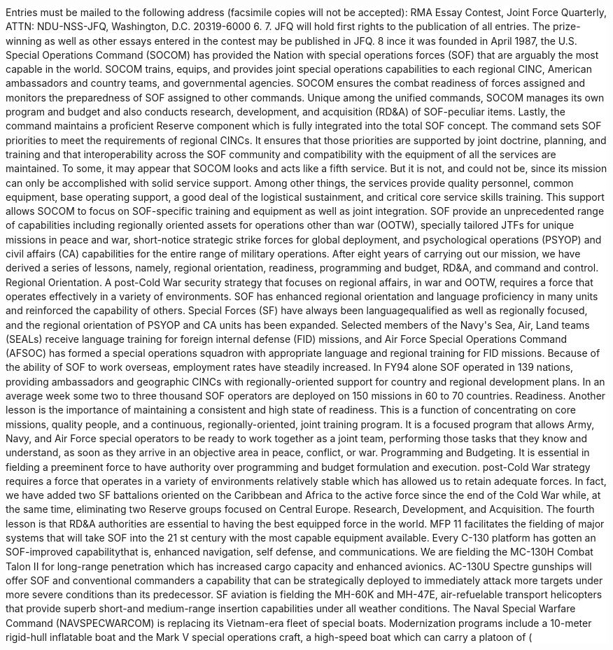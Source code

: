 Entries must be mailed to the following address (facsimile copies will not be accepted): RMA Essay Contest, Joint Force Quarterly, ATTN: NDU-NSS-JFQ, Washington, D.C. 20319-6000 
6.
7. JFQ will hold first rights to the publication of all entries. The prize-winning as well as other essays entered in the contest may be published in JFQ. 
8
ince it was founded in April 1987, the U.S. Special Operations Command (SOCOM) has provided the Nation with special operations forces (SOF) that are arguably the most capable in the world. SOCOM trains, equips, and provides joint special operations capabilities to each regional CINC, American ambassadors and country teams, and governmental agencies. SOCOM ensures the combat readiness of forces assigned and monitors the preparedness of SOF assigned to other commands. Unique among the unified commands, SOCOM manages its own program and budget and also conducts research, development, and acquisition (RD&A) of SOF-peculiar items. Lastly, the command maintains a proficient Reserve component which is fully integrated into the total SOF concept.
The command sets SOF priorities to meet the requirements of regional CINCs. It ensures that those priorities are supported by joint doctrine, planning, and training and that interoperability across the SOF community and compatibility with the equipment of all the services are maintained. To some, it may appear that SOCOM looks and acts like a fifth service. But it is not, and could not be, since its mission can only be accomplished with solid service support. Among other things, the services provide quality personnel, common equipment, base operating support, a good deal of the logistical sustainment, and critical core service skills training. This support allows SOCOM to focus on SOF-specific training and equipment as well as joint integration.
SOF provide an unprecedented range of capabilities including regionally oriented assets for operations other than war (OOTW), specially tailored JTFs for unique missions in peace and war, short-notice strategic strike forces for global deployment, and psychological operations (PSYOP) and civil affairs (CA) capabilities for the entire range of military operations.
After eight years of carrying out our mission, we have derived a series of lessons, namely, regional orientation, readiness, programming and budget, RD&A, and command and control.
Regional Orientation. A post-Cold War security strategy that focuses on regional affairs, in war and OOTW, requires a force that operates effectively in a variety of environments. SOF has enhanced regional orientation and language proficiency in many units and reinforced the capability of others. Special Forces (SF) have always been languagequalified as well as regionally focused, and the regional orientation of PSYOP and CA units has been expanded. Selected members of the Navy's Sea, Air, Land teams (SEALs) receive language training for foreign internal defense (FID) missions, and Air Force Special Operations Command (AFSOC) has formed a special operations squadron with appropriate language and regional training for FID missions. Because of the ability of SOF to work overseas, employment rates have steadily increased. In FY94 alone SOF operated in 139 nations, providing ambassadors and geographic CINCs with regionally-oriented support for country and regional development plans. In an average week some two to three thousand SOF operators are deployed on 150 missions in 60 to 70 countries.
Readiness. Another lesson is the importance of maintaining a consistent and high state of readiness. This is a function of concentrating on core missions, quality people, and a continuous, regionally-oriented, joint training program. It is a focused program that allows Army, Navy, and Air Force special operators to be ready to work together as a joint team, performing those tasks that they know and understand, as soon as they arrive in an objective area in peace, conflict, or war.
Programming and Budgeting. It is essential in fielding a preeminent force to have authority over programming and budget formulation and execution. post-Cold War strategy requires a force that operates in a variety of environments relatively stable which has allowed us to retain adequate forces. In fact, we have added two SF battalions oriented on the Caribbean and Africa to the active force since the end of the Cold War while, at the same time, eliminating two Reserve groups focused on Central Europe.
Research, Development, and Acquisition. The fourth lesson is that RD&A authorities are essential to having the best equipped force in the world. MFP 11 facilitates the fielding of major systems that will take SOF into the 21 st century with the most capable equipment available. Every C-130 platform has gotten an SOF-improved capabilitythat is, enhanced navigation, self defense, and communications. We are fielding the MC-130H Combat Talon II for long-range penetration which has increased cargo capacity and enhanced avionics. AC-130U Spectre gunships will offer SOF and conventional commanders a capability that can be strategically deployed to immediately attack more targets under more severe conditions than its predecessor. SF aviation is fielding the MH-60K and MH-47E, air-refuelable transport helicopters that provide superb short-and medium-range insertion capabilities under all weather conditions.
The Naval Special Warfare Command (NAVSPECWARCOM) is replacing its Vietnam-era fleet of special boats. Modernization programs include a 10-meter rigid-hull inflatable boat and the Mark V special operations craft, a high-speed boat which can carry a platoon of ( 